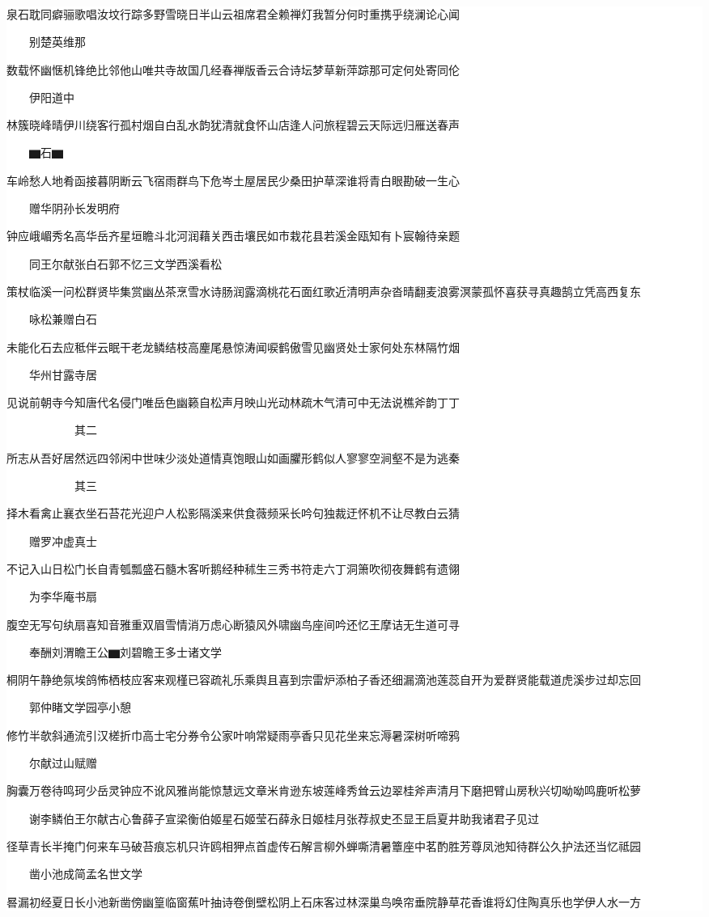 泉石耽同癖骊歌唱汝坟行踪多野雪晓日半山云祖席君全赖禅灯我暂分何时重携乎绕澜论心闻

　　别楚英维那

数载怀幽惬机锋绝比邻他山唯共寺故国几经春禅版香云合诗坛梦草新萍踪那可定何处寄同伦

　　伊阳道中

林簇晓峰晴伊川绕客行孤村烟自白乱水韵犹清就食怀山店逢人问旅程碧云天际远归雁送春声

　　▆石▆

车岭愁人地肴函接暮阴断云飞宿雨群鸟下危岑土屋居民少桑田护草深谁将青白眼勘破一生心

　　赠华阴孙长发明府

钟应峨嵋秀名高华岳齐星垣瞻斗北河润藉关西击壤民如市栽花县若溪金瓯知有卜宸翰待亲题

　　同王尔献张白石郭不忆三文学西溪看松

策杖临溪一问松群贤毕集赏幽丛茶烹雪水诗肠润露滴桃花石面红歌近清明声杂沓晴翻麦浪雾溟蒙孤怀喜获寻真趣鹄立凭高西复东

　　咏松兼赠白石

未能化石去应秪伴云眠干老龙鳞结枝高麈尾悬惊涛闻唳鹤傲雪见幽贤处士家何处东林隔竹烟

　　华州甘露寺居

见说前朝寺今知唐代名侵门唯岳色幽籁自松声月映山光动林疏木气清可中无法说樵斧韵丁丁

　　　　　　其二

所志从吾好居然远四邻闲中世味少淡处道情真饱眼山如画臞形鹤似人寥寥空涧壑不是为逃秦

　　　　　　其三

择木看禽止襄衣坐石苔花光迎户人松影隔溪来供食薇频采长吟句独裁迂怀机不让尽教白云猜

　　赠罗冲虚真士

不记入山日松门长自青瓠瓢盛石髓木客听鹅经种秫生三秀书符走六丁洞箫吹彻夜舞鹤有遗翎

　　为李华庵书扇

腹空无写句纨扇喜知音雅重双眉雪情消万虑心断猿风外啸幽鸟座间吟还忆王摩诘无生道可寻

　　奉酬刘渭瞻王公▆刘碧瞻王多士诸文学

桐阴午静绝氛埃鸽怖栖枝应客来观槿已容疏礼乐乘舆且喜到宗雷炉添柏子香还细漏滴池莲蕊自开为爱群贤能载道虎溪步过却忘回

　　郭仲睹文学园亭小憩

修竹半欹斜通流引汉槎折巾高士宅分券令公家叶响常疑雨亭香只见花坐来忘溽暑深树听啼鸦

　　尔献过山赋赠

胸囊万卷待鸣珂少岳灵钟应不讹风雅尚能惊慧远文章米肯逊东坡莲峰秀耸云边翠桂斧声清月下磨把臂山房秋兴切呦呦鸣鹿听松萝

　　谢李鳞伯王尔献古心鲁薛子宣梁衡伯姬星石姬莹石薛永日姬桂月张荐叔史丕显王启夏井助我诸君子见过

径草青长半掩门何来车马破苔痕忘机只许鸥相狎点首虚传石解言柳外蝉嘶清暑簟座中茗酌胜芳尊凤池知待群公久护法还当忆祗园

　　凿小池成简孟名世文学

晷漏初经夏日长小池新凿傍幽篁临窗蕉叶抽诗卷倒壁松阴上石床客过林深巢鸟唤帘垂院静草花香谁将幻住陶真乐也学伊人水一方

